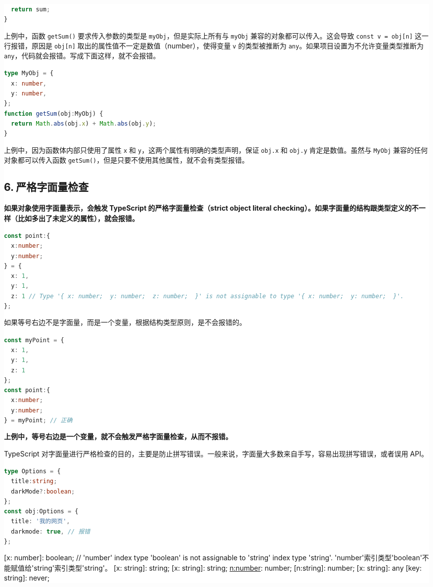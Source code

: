 ```typescript
  return sum;
}
```

上例中，函数 `getSum()` 要求传入参数的类型是 `myObj`，但是实际上所有与 `myObj` 兼容的对象都可以传入。这会导致 `const v = obj[n]` 这一行报错，原因是 `obj[n]` 取出的属性值不一定是数值（number），使得变量 `v` 的类型被推断为 `any`。如果项目设置为不允许变量类型推断为 `any`，代码就会报错。写成下面这样，就不会报错。

```typescript
type MyObj = {
  x: number,
  y: number,
};
function getSum(obj:MyObj) {
  return Math.abs(obj.x) + Math.abs(obj.y);
}
```

上例中，因为函数体内部只使用了属性 `x` 和 `y`，这两个属性有明确的类型声明，保证 `obj.x` 和 `obj.y` 肯定是数值。虽然与 `MyObj` 兼容的任何对象都可以传入函数 `getSum()`，但是只要不使用其他属性，就不会有类型报错。

## 6. 严格字面量检查

**如果对象使用字面量表示，会触发 TypeScript 的严格字面量检查（strict object literal checking）。如果字面量的结构跟类型定义的不一样（比如多出了未定义的属性），就会报错。**

```typescript
const point:{
  x:number;
  y:number;
} = {
  x: 1,
  y: 1,
  z: 1 // Type '{ x: number;  y: number;  z: number;  }' is not assignable to type '{ x: number;  y: number;  }'. 
};
```

如果等号右边不是字面量，而是一个变量，根据结构类型原则，是不会报错的。

```typescript
const myPoint = {
  x: 1,
  y: 1,
  z: 1
};
const point:{
  x:number;
  y:number;
} = myPoint; // 正确
```

**上例中，等号右边是一个变量，就不会触发严格字面量检查，从而不报错。**

TypeScript 对字面量进行严格检查的目的，主要是防止拼写错误。一般来说，字面量大多数来自手写，容易出现拼写错误，或者误用 API。

```typescript
type Options = {
  title:string;
  darkMode?:boolean;
};
const obj:Options = {
  title: '我的网页',
  darkmode: true, // 报错
};
```


  [property: string]: string
  [property: number]: string
  [property: symbol]: string
  [n:number]: number;
  [x: number]: boolean; // 'number' index type 'boolean' is not assignable to 'string' index type 'string'. 'number'索引类型'boolean'不能赋值给'string'索引类型'string'。
  [x: string]: string;
  [x: string]: string;
  [n:number]: number;
  [n:string]: number;
  [x: string]: any
  [key: string]: never;